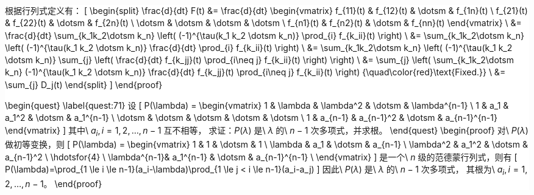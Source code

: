 根据行列式定义有：
\[
\begin{split}
\frac{d}{dt} F(t) &=
\frac{d}{dt}
\begin{vmatrix}
f_{11}(t) & f_{12}(t) & \dotsm & f_{1n}(t) \\
f_{21}(t) & f_{22}(t) & \dotsm & f_{2n}(t) \\
\dotsm    & \dotsm    & \dotsm & \dotsm    \\
f_{n1}(t) & f_{n2}(t) & \dotsm & f_{nn}(t)
\end{vmatrix} \\
&=
\frac{d}{dt} \sum_{k_1k_2\dotsm k_n} \left( (-1)^{\tau(k_1 k_2 \dotsm k_n)} \prod_{i} f_{k_ii}(t) \right) \\
&=
\sum_{k_1k_2\dotsm k_n} \left( (-1)^{\tau(k_1 k_2 \dotsm k_n)} \frac{d}{dt} \prod_{i} f_{k_ii}(t) \right) \\
&=
\sum_{k_1k_2\dotsm k_n} \left( (-1)^{\tau(k_1 k_2 \dotsm k_n)} \sum_{j} \left( \frac{d}{dt} f_{k_jj}(t) \prod_{i\neq j} f_{k_ii}(t) \right) \right) \\
&=
\sum_{j} \left( \sum_{k_1k_2\dotsm k_n} (-1)^{\tau(k_1 k_2 \dotsm k_n)} \frac{d}{dt} f_{k_jj}(t) \prod_{i\neq j} f_{k_ii}(t) \right) {\quad\color{red}\text{Fixed.}} \\
&=
\sum_{j} D_j(t)
\end{split}
\]
\end{proof}

\begin{quest}
\label{quest:71}
设
\[
P(\lambda) =
\begin{vmatrix}
1      & \lambda & \lambda^2 & \dotsm & \lambda^{n-1} \\
1      & a_1     & a_1^2     & \dotsm & a_1^{n-1}     \\
\dotsm & \dotsm  & \dotsm    & \dotsm & \dotsm        \\
1      & a_{n-1} & a_{n-1}^2 & \dotsm & a_{n-1}^{n-1}
\end{vmatrix}
\]
其中\ $a_i,\,i=1,2,\dotsc,n-1$ 互不相等，
求证：$P(\lambda)$ 是\ $\lambda$ 的\ $n-1$ 次多项式，并求根。
\end{quest}
\begin{proof}
对\ $P(\lambda)$ 做初等变换，则
\[
P(\lambda) =
\begin{vmatrix}
1            & 1       & \dotsm    & 1  \\
\lambda      & a_1     &    \dotsm & a_{n-1}     \\
\lambda^2    & a_1^2   & \dotsm    & a_{n-1}^2 \\
\hdotsfor{4} \\
\lambda^{n-1}& a_1^{n-1} & \dotsm & a_{n-1}^{n-1} \\
\end{vmatrix}
\]
是一个\ $n$ 级的范德蒙行列式，则有
\[
P(\lambda)=\prod_{1 \le i \le n-1}(a_i-\lambda)\prod_{1 \le j < i \le n-1}(a_i-a_j)
\]
因此\ $P(\lambda)$ 是\ $\lambda$ 的\ $n-1$ 次多项式，
其根为\ $a_i,i=1,2,\dotsc,n-1$。
\end{proof}
